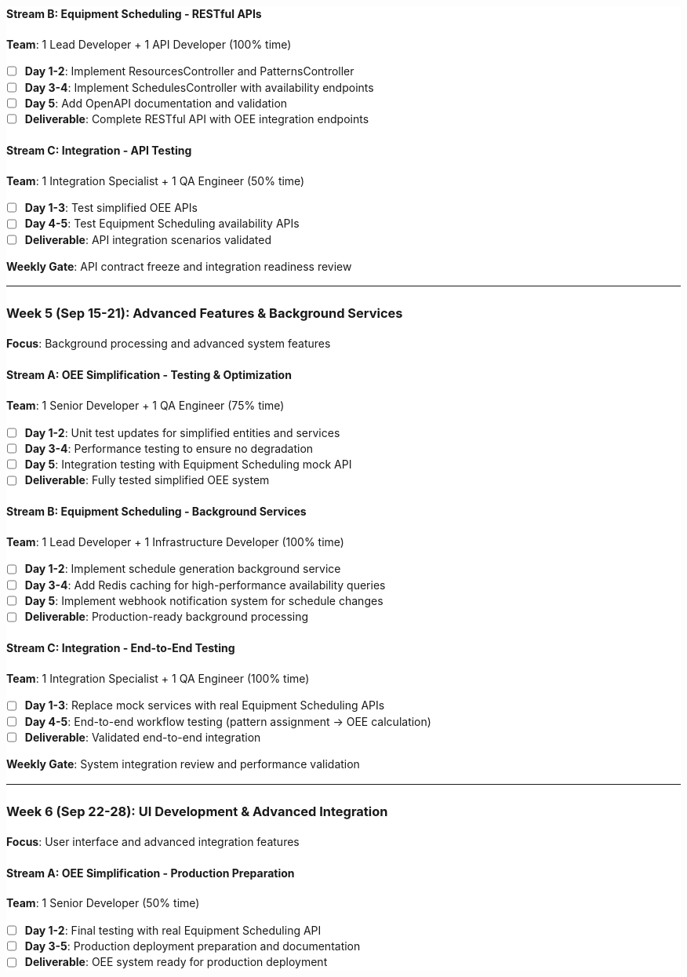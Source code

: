 #### Stream B: Equipment Scheduling - RESTful APIs
**Team**: 1 Lead Developer + 1 API Developer (100% time)
- [ ] **Day 1-2**: Implement ResourcesController and PatternsController
- [ ] **Day 3-4**: Implement SchedulesController with availability endpoints
- [ ] **Day 5**: Add OpenAPI documentation and validation
- [ ] **Deliverable**: Complete RESTful API with OEE integration endpoints

#### Stream C: Integration - API Testing
**Team**: 1 Integration Specialist + 1 QA Engineer (50% time)
- [ ] **Day 1-3**: Test simplified OEE APIs
- [ ] **Day 4-5**: Test Equipment Scheduling availability APIs
- [ ] **Deliverable**: API integration scenarios validated

**Weekly Gate**: API contract freeze and integration readiness review

---

### Week 5 (Sep 15-21): Advanced Features & Background Services
**Focus**: Background processing and advanced system features

#### Stream A: OEE Simplification - Testing & Optimization
**Team**: 1 Senior Developer + 1 QA Engineer (75% time)
- [ ] **Day 1-2**: Unit test updates for simplified entities and services
- [ ] **Day 3-4**: Performance testing to ensure no degradation
- [ ] **Day 5**: Integration testing with Equipment Scheduling mock API
- [ ] **Deliverable**: Fully tested simplified OEE system

#### Stream B: Equipment Scheduling - Background Services
**Team**: 1 Lead Developer + 1 Infrastructure Developer (100% time)
- [ ] **Day 1-2**: Implement schedule generation background service
- [ ] **Day 3-4**: Add Redis caching for high-performance availability queries
- [ ] **Day 5**: Implement webhook notification system for schedule changes
- [ ] **Deliverable**: Production-ready background processing

#### Stream C: Integration - End-to-End Testing
**Team**: 1 Integration Specialist + 1 QA Engineer (100% time)
- [ ] **Day 1-3**: Replace mock services with real Equipment Scheduling APIs
- [ ] **Day 4-5**: End-to-end workflow testing (pattern assignment → OEE calculation)
- [ ] **Deliverable**: Validated end-to-end integration

**Weekly Gate**: System integration review and performance validation

---

### Week 6 (Sep 22-28): UI Development & Advanced Integration
**Focus**: User interface and advanced integration features

#### Stream A: OEE Simplification - Production Preparation
**Team**: 1 Senior Developer (50% time)
- [ ] **Day 1-2**: Final testing with real Equipment Scheduling API
- [ ] **Day 3-5**: Production deployment preparation and documentation
- [ ] **Deliverable**: OEE system ready for production deployment
